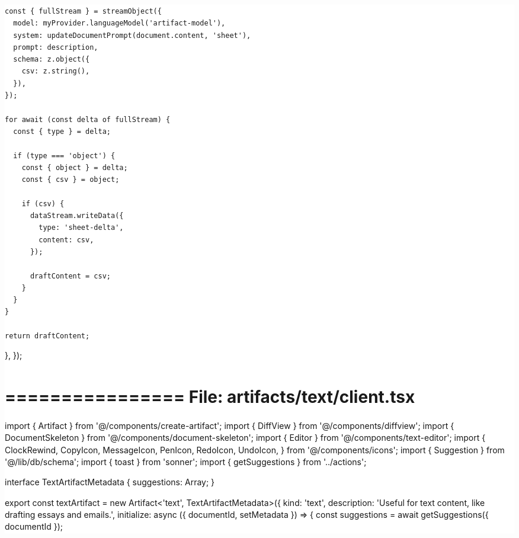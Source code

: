     const { fullStream } = streamObject({
      model: myProvider.languageModel('artifact-model'),
      system: updateDocumentPrompt(document.content, 'sheet'),
      prompt: description,
      schema: z.object({
        csv: z.string(),
      }),
    });

    for await (const delta of fullStream) {
      const { type } = delta;

      if (type === 'object') {
        const { object } = delta;
        const { csv } = object;

        if (csv) {
          dataStream.writeData({
            type: 'sheet-delta',
            content: csv,
          });

          draftContent = csv;
        }
      }
    }

    return draftContent;
  },
});

================
File: artifacts/text/client.tsx
================
import { Artifact } from '@/components/create-artifact';
import { DiffView } from '@/components/diffview';
import { DocumentSkeleton } from '@/components/document-skeleton';
import { Editor } from '@/components/text-editor';
import {
  ClockRewind,
  CopyIcon,
  MessageIcon,
  PenIcon,
  RedoIcon,
  UndoIcon,
} from '@/components/icons';
import { Suggestion } from '@/lib/db/schema';
import { toast } from 'sonner';
import { getSuggestions } from '../actions';

interface TextArtifactMetadata {
  suggestions: Array<Suggestion>;
}

export const textArtifact = new Artifact<'text', TextArtifactMetadata>({
  kind: 'text',
  description: 'Useful for text content, like drafting essays and emails.',
  initialize: async ({ documentId, setMetadata }) => {
    const suggestions = await getSuggestions({ documentId });

